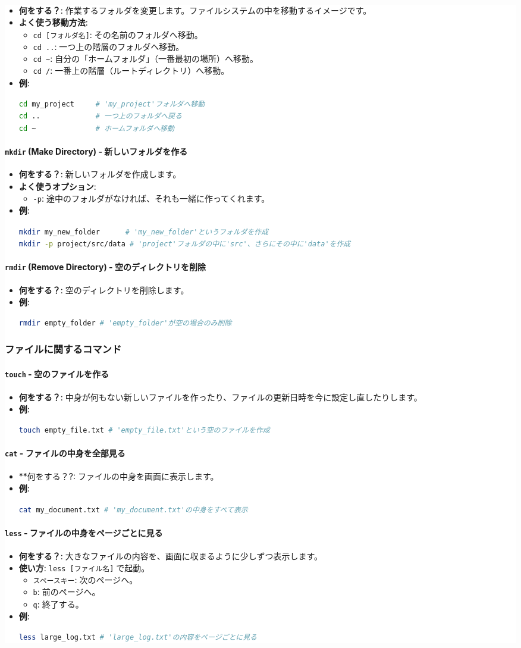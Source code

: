   * **何をする？**: 作業するフォルダを変更します。ファイルシステムの中を移動するイメージです。
  * **よく使う移動方法**:
      * `cd [フォルダ名]`: その名前のフォルダへ移動。
      * `cd ..`: 一つ上の階層のフォルダへ移動。
      * `cd ~`: 自分の「ホームフォルダ」（一番最初の場所）へ移動。
      * `cd /`: 一番上の階層（ルートディレクトリ）へ移動。
  * **例**:
    ```bash
    cd my_project     # 'my_project'フォルダへ移動
    cd ..             # 一つ上のフォルダへ戻る
    cd ~              # ホームフォルダへ移動
    ```

#### `mkdir` (Make Directory) - 新しいフォルダを作る

  * **何をする？**: 新しいフォルダを作成します。
  * **よく使うオプション**:
      * `-p`: 途中のフォルダがなければ、それも一緒に作ってくれます。
  * **例**:
    ```bash
    mkdir my_new_folder      # 'my_new_folder'というフォルダを作成
    mkdir -p project/src/data # 'project'フォルダの中に'src'、さらにその中に'data'を作成
    ```

#### `rmdir` (Remove Directory) - 空のディレクトリを削除

  * **何をする？**: 空のディレクトリを削除します。
  * **例**:
    ```bash
    rmdir empty_folder # 'empty_folder'が空の場合のみ削除
    ```

### ファイルに関するコマンド

#### `touch` - 空のファイルを作る

  * **何をする？**: 中身が何もない新しいファイルを作ったり、ファイルの更新日時を今に設定し直したりします。
  * **例**:
    ```bash
    touch empty_file.txt # 'empty_file.txt'という空のファイルを作成
    ```

#### `cat` - ファイルの中身を全部見る

  * \*\*何をする？?: ファイルの中身を画面に表示します。
  * **例**:
    ```bash
    cat my_document.txt # 'my_document.txt'の中身をすべて表示
    ```

#### `less` - ファイルの中身をページごとに見る

  * **何をする？**: 大きなファイルの内容を、画面に収まるように少しずつ表示します。
  * **使い方**: `less [ファイル名]` で起動。
      * `スペースキー`: 次のページへ。
      * `b`: 前のページへ。
      * `q`: 終了する。
  * **例**:
    ```bash
    less large_log.txt # 'large_log.txt'の内容をページごとに見る
    ```
